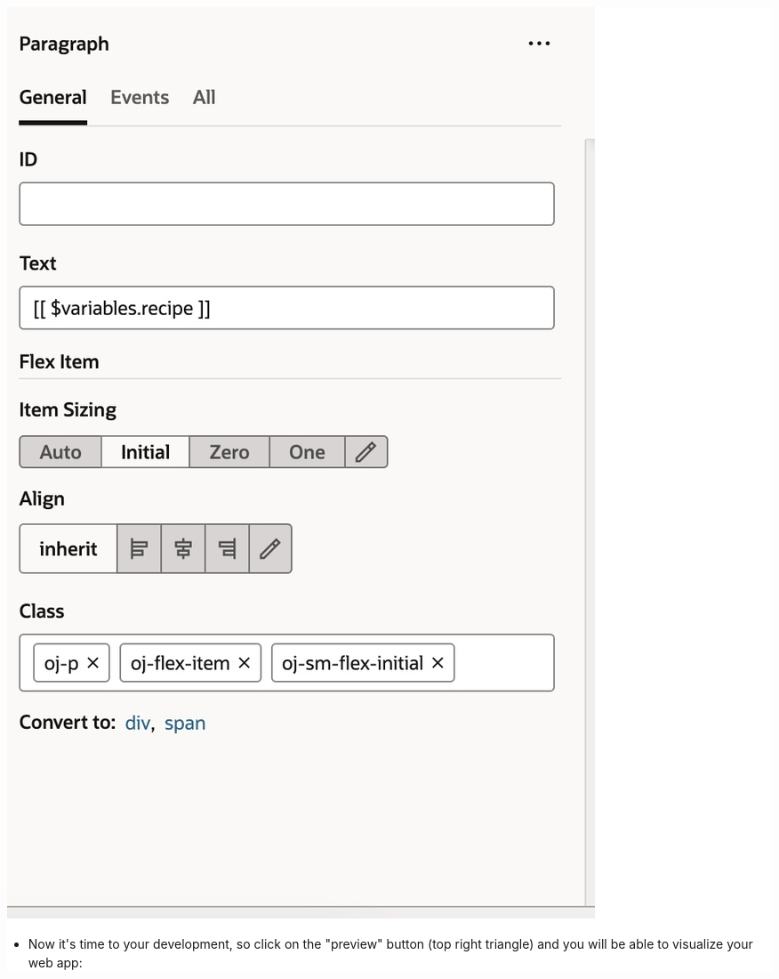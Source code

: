 ![alt text](images/vbcs16.jpg)
- Now it's time to your development, so click on the "preview" button (top right triangle) and you will be able to visualize your web app:
